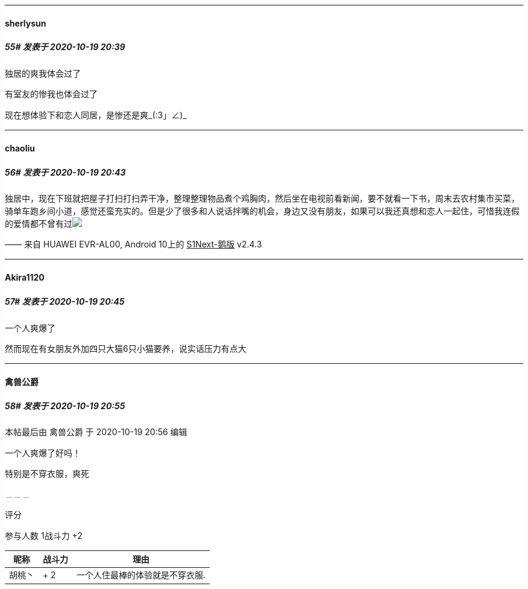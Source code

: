 
-----

####  sherlysun  
##### 55#       发表于 2020-10-19 20:39


独居的爽我体会过了

有室友的惨我也体会过了

现在想体验下和恋人同居，是惨还是爽_(:3」∠)_


-----

####  chaoliu  
##### 56#       发表于 2020-10-19 20:43


独居中，现在下班就把屋子打扫打扫弄干净，整理整理物品煮个鸡胸肉，然后坐在电视前看新闻，要不就看一下书，周末去农村集市买菜，骑单车跑乡间小道，感觉还蛮充实的。但是少了很多和人说话拌嘴的机会，身边又没有朋友，如果可以我还真想和恋人一起住，可惜我连假的爱情都不曾有过<img src="https://static.saraba1st.com/image/smiley/face2017/097.png" referrerpolicy="no-referrer">

—— 来自 HUAWEI EVR-AL00, Android 10上的 [S1Next-鹅版](https://github.com/ykrank/S1-Next/releases) v2.4.3


-----

####  Akira1120  
##### 57#       发表于 2020-10-19 20:45


一个人爽爆了

然而现在有女朋友外加四只大猫6只小猫要养，说实话压力有点大


-----

####  禽兽公爵  
##### 58#       发表于 2020-10-19 20:55


 本帖最后由 禽兽公爵 于 2020-10-19 20:56 编辑 

一个人爽爆了好吗！   


特别是不穿衣服，爽死


﹍﹍﹍

评分


 参与人数 1战斗力 +2

|昵称|战斗力|理由|
|----|---|---|
| 胡桃丶| + 2|一个人住最棒的体验就是不穿衣服.|
